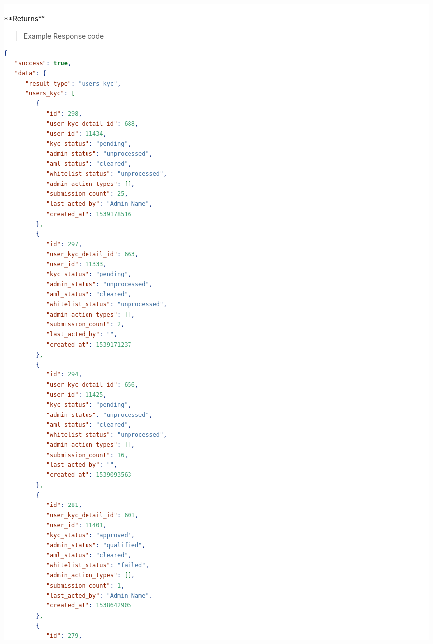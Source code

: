 <br>
<u>**Returns**</u><br>

> Example Response code

```json
{
   "success": true,
   "data": {
      "result_type": "users_kyc",
      "users_kyc": [
         {
            "id": 298,
            "user_kyc_detail_id": 688,
            "user_id": 11434,
            "kyc_status": "pending",
            "admin_status": "unprocessed",
            "aml_status": "cleared",
            "whitelist_status": "unprocessed",
            "admin_action_types": [],
            "submission_count": 25,
            "last_acted_by": "Admin Name",
            "created_at": 1539178516
         },
         {
            "id": 297,
            "user_kyc_detail_id": 663,
            "user_id": 11333,
            "kyc_status": "pending",
            "admin_status": "unprocessed",
            "aml_status": "cleared",
            "whitelist_status": "unprocessed",
            "admin_action_types": [],
            "submission_count": 2,
            "last_acted_by": "",
            "created_at": 1539171237
         },
         {
            "id": 294,
            "user_kyc_detail_id": 656,
            "user_id": 11425,
            "kyc_status": "pending",
            "admin_status": "unprocessed",
            "aml_status": "cleared",
            "whitelist_status": "unprocessed",
            "admin_action_types": [],
            "submission_count": 16,
            "last_acted_by": "",
            "created_at": 1539093563
         },
         {
            "id": 281,
            "user_kyc_detail_id": 601,
            "user_id": 11401,
            "kyc_status": "approved",
            "admin_status": "qualified",
            "aml_status": "cleared",
            "whitelist_status": "failed",
            "admin_action_types": [],
            "submission_count": 1,
            "last_acted_by": "Admin Name",
            "created_at": 1538642905
         },
         {
            "id": 279,
```